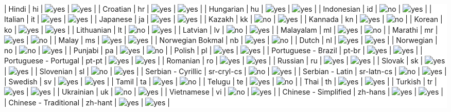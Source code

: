 | Hindi                 | hi            | ![yes](./media/user-flow-language-customization/yes.png) | ![yes](./media/user-flow-language-customization/yes.png) |
| Croatian              | hr            | ![yes](./media/user-flow-language-customization/yes.png) | ![yes](./media/user-flow-language-customization/yes.png) |
| Hungarian             | hu            | ![yes](./media/user-flow-language-customization/yes.png) | ![yes](./media/user-flow-language-customization/yes.png) |
| Indonesian            | id            | ![no](./media/user-flow-language-customization/no.png) | ![yes](./media/user-flow-language-customization/yes.png) |
| Italian               | it            | ![yes](./media/user-flow-language-customization/yes.png) | ![yes](./media/user-flow-language-customization/yes.png) |
| Japanese              | ja            | ![yes](./media/user-flow-language-customization/yes.png) | ![yes](./media/user-flow-language-customization/yes.png) |
| Kazakh                | kk            | ![no](./media/user-flow-language-customization/no.png) | ![yes](./media/user-flow-language-customization/yes.png) |
| Kannada               | kn            | ![yes](./media/user-flow-language-customization/yes.png) | ![no](./media/user-flow-language-customization/no.png) |
| Korean                | ko            | ![yes](./media/user-flow-language-customization/yes.png) | ![yes](./media/user-flow-language-customization/yes.png) |
| Lithuanian            | lt            | ![no](./media/user-flow-language-customization/no.png) | ![yes](./media/user-flow-language-customization/yes.png) |
| Latvian               | lv            | ![no](./media/user-flow-language-customization/no.png) | ![yes](./media/user-flow-language-customization/yes.png) |
| Malayalam             | ml            | ![yes](./media/user-flow-language-customization/yes.png) | ![no](./media/user-flow-language-customization/no.png) |
| Marathi               | mr            | ![yes](./media/user-flow-language-customization/yes.png) | ![no](./media/user-flow-language-customization/no.png) |
| Malay                 | ms            | ![yes](./media/user-flow-language-customization/yes.png) | ![yes](./media/user-flow-language-customization/yes.png) |
| Norwegian Bokmal      | nb            | ![yes](./media/user-flow-language-customization/yes.png) | ![no](./media/user-flow-language-customization/no.png) |
| Dutch                 | nl            | ![yes](./media/user-flow-language-customization/yes.png) | ![yes](./media/user-flow-language-customization/yes.png) |
| Norwegian             | no            | ![no](./media/user-flow-language-customization/no.png) | ![yes](./media/user-flow-language-customization/yes.png) |
| Punjabi               | pa            | ![yes](./media/user-flow-language-customization/yes.png) | ![no](./media/user-flow-language-customization/no.png) |
| Polish                | pl            | ![yes](./media/user-flow-language-customization/yes.png) | ![yes](./media/user-flow-language-customization/yes.png) |
| Portuguese - Brazil   | pt-br         | ![yes](./media/user-flow-language-customization/yes.png) | ![yes](./media/user-flow-language-customization/yes.png) |
| Portuguese - Portugal | pt-pt         | ![yes](./media/user-flow-language-customization/yes.png) | ![yes](./media/user-flow-language-customization/yes.png) |
| Romanian              | ro            | ![yes](./media/user-flow-language-customization/yes.png) | ![yes](./media/user-flow-language-customization/yes.png) |
| Russian               | ru            | ![yes](./media/user-flow-language-customization/yes.png) | ![yes](./media/user-flow-language-customization/yes.png) |
| Slovak                | sk            | ![yes](./media/user-flow-language-customization/yes.png) | ![yes](./media/user-flow-language-customization/yes.png) |
| Slovenian             | sl            | ![no](./media/user-flow-language-customization/no.png) | ![yes](./media/user-flow-language-customization/yes.png) |
| Serbian - Cyrillic    | sr-cryl-cs    | ![no](./media/user-flow-language-customization/no.png) | ![yes](./media/user-flow-language-customization/yes.png) |
| Serbian - Latin       | sr-latn-cs    | ![no](./media/user-flow-language-customization/no.png) | ![yes](./media/user-flow-language-customization/yes.png) |
| Swedish               | sv            | ![yes](./media/user-flow-language-customization/yes.png) | ![yes](./media/user-flow-language-customization/yes.png) |
| Tamil                 | ta            | ![yes](./media/user-flow-language-customization/yes.png) | ![no](./media/user-flow-language-customization/no.png) |
| Telugu                | te            | ![yes](./media/user-flow-language-customization/yes.png) | ![no](./media/user-flow-language-customization/no.png) |
| Thai                  | th            | ![yes](./media/user-flow-language-customization/yes.png) | ![yes](./media/user-flow-language-customization/yes.png) |
| Turkish               | tr            | ![yes](./media/user-flow-language-customization/yes.png) | ![yes](./media/user-flow-language-customization/yes.png) |
| Ukrainian             | uk            | ![no](./media/user-flow-language-customization/no.png) | ![yes](./media/user-flow-language-customization/yes.png) |
| Vietnamese            | vi            | ![no](./media/user-flow-language-customization/no.png) | ![yes](./media/user-flow-language-customization/yes.png) |
| Chinese - Simplified  | zh-hans       | ![yes](./media/user-flow-language-customization/yes.png) | ![yes](./media/user-flow-language-customization/yes.png) |
| Chinese - Traditional | zh-hant       | ![yes](./media/user-flow-language-customization/yes.png) | ![yes](./media/user-flow-language-customization/yes.png) |
